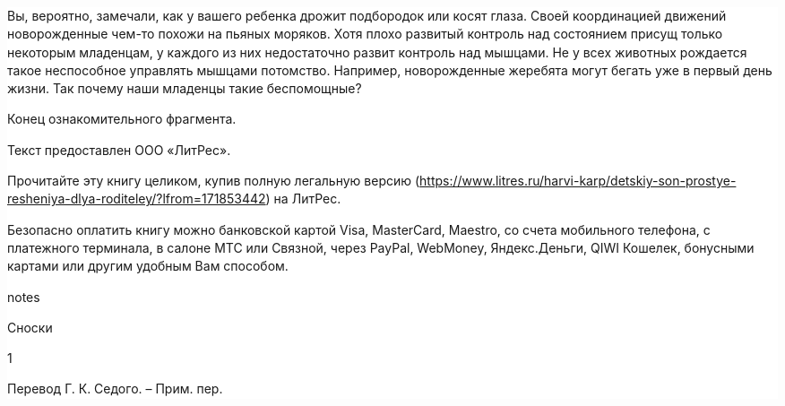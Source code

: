 Вы, вероятно, замечали, как у вашего ребенка дрожит подбородок или косят
глаза. Своей координацией движений новорожденные чем-то похожи на пьяных
моряков. Хотя плохо развитый контроль над состоянием присущ только
некоторым младенцам, у каждого из них недостаточно развит контроль над
мышцами. Не у всех животных рождается такое неспособное управлять
мышцами потомство. Например, новорожденные жеребята могут бегать уже в
первый день жизни. Так почему наши младенцы такие беспомощные?

Конец ознакомительного фрагмента.

Текст предоставлен ООО «ЛитРес».

Прочитайте эту книгу целиком, купив полную легальную версию
(https://www.litres.ru/harvi-karp/detskiy-son-prostye-resheniya-dlya-roditeley/?lfrom=171853442)
на ЛитРес.

Безопасно оплатить книгу можно банковской картой Visa, MasterCard,
Maestro, со счета мобильного телефона, с платежного терминала, в салоне
МТС или Связной, через PayPal, WebMoney, Яндекс.Деньги, QIWI Кошелек,
бонусными картами или другим удобным Вам способом.

notes

Сноски

1

Перевод Г. К. Седого. – Прим. пер.
